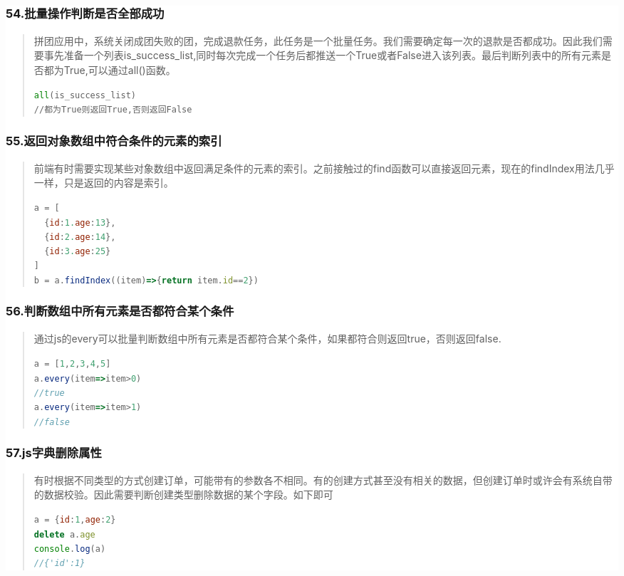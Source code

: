 ### 54.批量操作判断是否全部成功

> 拼团应用中，系统关闭成团失败的团，完成退款任务，此任务是一个批量任务。我们需要确定每一次的退款是否都成功。因此我们需要事先准备一个列表is_success_list,同时每次完成一个任务后都推送一个True或者False进入该列表。最后判断列表中的所有元素是否都为True,可以通过all()函数。
>
> ```python
> all(is_success_list)
> //都为True则返回True,否则返回False
> ```

### 55.返回对象数组中符合条件的元素的索引

> 前端有时需要实现某些对象数组中返回满足条件的元素的索引。之前接触过的find函数可以直接返回元素，现在的findIndex用法几乎一样，只是返回的内容是索引。
>
> ```javascript
> a = [
> 	{id:1.age:13},
> 	{id:2.age:14},
> 	{id:3.age:25}
> ] 
> b = a.findIndex((item)=>{return item.id==2})
> ```

### 56.判断数组中所有元素是否都符合某个条件

> 通过js的every可以批量判断数组中所有元素是否都符合某个条件，如果都符合则返回true，否则返回false.
>
> ```javascript
> a = [1,2,3,4,5]
> a.every(item=>item>0)
> //true
> a.every(item=>item>1)
> //false
> ```

### 57.js字典删除属性

> 有时根据不同类型的方式创建订单，可能带有的参数各不相同。有的创建方式甚至没有相关的数据，但创建订单时或许会有系统自带的数据校验。因此需要判断创建类型删除数据的某个字段。如下即可
>
> ```javascript
> a = {id:1,age:2}
> delete a.age
> console.log(a)
> //{'id':1}
> ```
